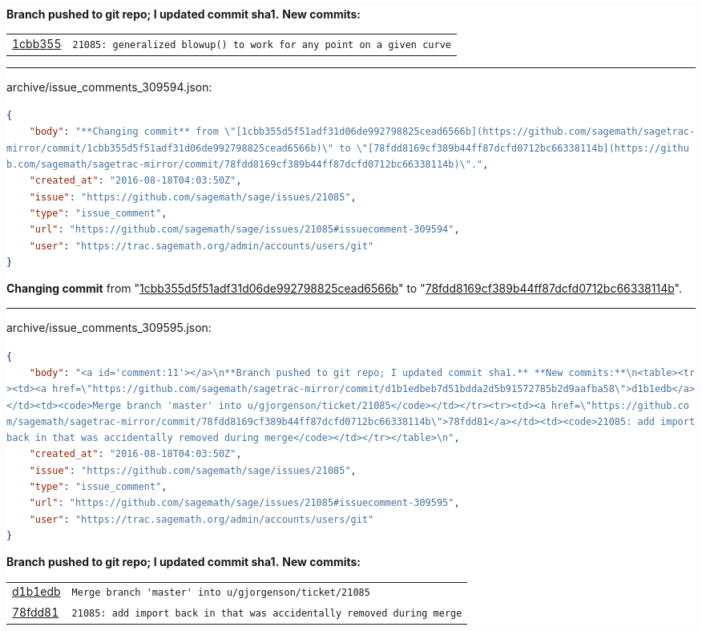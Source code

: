 <a id='comment:10'></a>
**Branch pushed to git repo; I updated commit sha1.** **New commits:**
<table><tr><td><a href="https://github.com/sagemath/sagetrac-mirror/commit/1cbb355d5f51adf31d06de992798825cead6566b">1cbb355</a></td><td><code>21085: generalized blowup() to work for any point on a given curve</code></td></tr></table>




---

archive/issue_comments_309594.json:
```json
{
    "body": "**Changing commit** from \"[1cbb355d5f51adf31d06de992798825cead6566b](https://github.com/sagemath/sagetrac-mirror/commit/1cbb355d5f51adf31d06de992798825cead6566b)\" to \"[78fdd8169cf389b44ff87dcfd0712bc66338114b](https://github.com/sagemath/sagetrac-mirror/commit/78fdd8169cf389b44ff87dcfd0712bc66338114b)\".",
    "created_at": "2016-08-18T04:03:50Z",
    "issue": "https://github.com/sagemath/sage/issues/21085",
    "type": "issue_comment",
    "url": "https://github.com/sagemath/sage/issues/21085#issuecomment-309594",
    "user": "https://trac.sagemath.org/admin/accounts/users/git"
}
```

**Changing commit** from "[1cbb355d5f51adf31d06de992798825cead6566b](https://github.com/sagemath/sagetrac-mirror/commit/1cbb355d5f51adf31d06de992798825cead6566b)" to "[78fdd8169cf389b44ff87dcfd0712bc66338114b](https://github.com/sagemath/sagetrac-mirror/commit/78fdd8169cf389b44ff87dcfd0712bc66338114b)".



---

archive/issue_comments_309595.json:
```json
{
    "body": "<a id='comment:11'></a>\n**Branch pushed to git repo; I updated commit sha1.** **New commits:**\n<table><tr><td><a href=\"https://github.com/sagemath/sagetrac-mirror/commit/d1b1edbeb7d51bdda2d5b91572785b2d9aafba58\">d1b1edb</a></td><td><code>Merge branch 'master' into u/gjorgenson/ticket/21085</code></td></tr><tr><td><a href=\"https://github.com/sagemath/sagetrac-mirror/commit/78fdd8169cf389b44ff87dcfd0712bc66338114b\">78fdd81</a></td><td><code>21085: add import back in that was accidentally removed during merge</code></td></tr></table>\n",
    "created_at": "2016-08-18T04:03:50Z",
    "issue": "https://github.com/sagemath/sage/issues/21085",
    "type": "issue_comment",
    "url": "https://github.com/sagemath/sage/issues/21085#issuecomment-309595",
    "user": "https://trac.sagemath.org/admin/accounts/users/git"
}
```

<a id='comment:11'></a>
**Branch pushed to git repo; I updated commit sha1.** **New commits:**
<table><tr><td><a href="https://github.com/sagemath/sagetrac-mirror/commit/d1b1edbeb7d51bdda2d5b91572785b2d9aafba58">d1b1edb</a></td><td><code>Merge branch 'master' into u/gjorgenson/ticket/21085</code></td></tr><tr><td><a href="https://github.com/sagemath/sagetrac-mirror/commit/78fdd8169cf389b44ff87dcfd0712bc66338114b">78fdd81</a></td><td><code>21085: add import back in that was accidentally removed during merge</code></td></tr></table>
